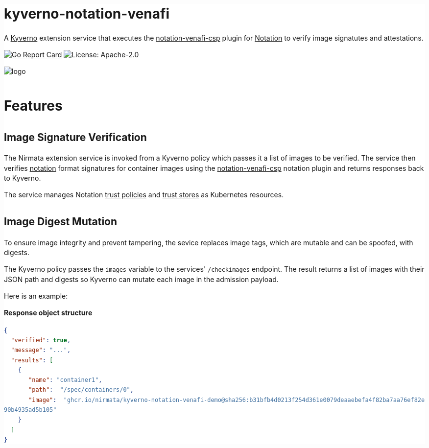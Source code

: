 # kyverno-notation-venafi

A [Kyverno](https://kyverno.io) extension service that executes the [notation-venafi-csp](https://github.com/Venafi/notation-venafi-csp) plugin for [Notation](https://notaryproject.dev/) to verify image signatutes and attestations.

[![Go Report Card](https://goreportcard.com/badge/github.com/nirmata/kyverno-notation-venafi)](https://goreportcard.com/report/github.com/nirmata/kyverno-notation-venafi)
![License: Apache-2.0](https://img.shields.io/github/license/kyverno/kyverno?color=blue)

![logo](img/kyverno-notation-venafi.png)

# Features

## Image Signature Verification

The Nirmata extension service is invoked from a Kyverno policy which passes it a list of images to be verified. The service then verifies [notation](https://notaryproject.dev/) format signatures for container images using the [notation-venafi-csp](https://github.com/Venafi/notation-venafi-csp) notation plugin and returns responses back to Kyverno.

The service manages Notation [trust policies](https://github.com/notaryproject/specifications/blob/main/specs/trust-store-trust-policy.md#trust-policy) and [trust stores](https://github.com/notaryproject/specifications/blob/main/specs/trust-store-trust-policy.md#trust-store) as Kubernetes resources.

## Image Digest Mutation

To ensure image integrity and prevent tampering, the sevice replaces image tags, which are mutable and can be spoofed, with digests.  

The Kyverno policy passes the `images` variable to the services' `/checkimages` endpoint. The result returns a list of images with their JSON path and digests so Kyverno can mutate each image in the admission payload. 

Here is an example:

**Response object structure**

```json
{
  "verified": true,
  "message": "...",
  "results": [
    {
       "name": "container1",
       "path":  "/spec/containers/0",
       "image":  "ghcr.io/nirmata/kyverno-notation-venafi-demo@sha256:b31bfb4d0213f254d361e0079deaaebefa4f82ba7aa76ef82e90b4935ad5b105"
    } 
  ]
}
```
